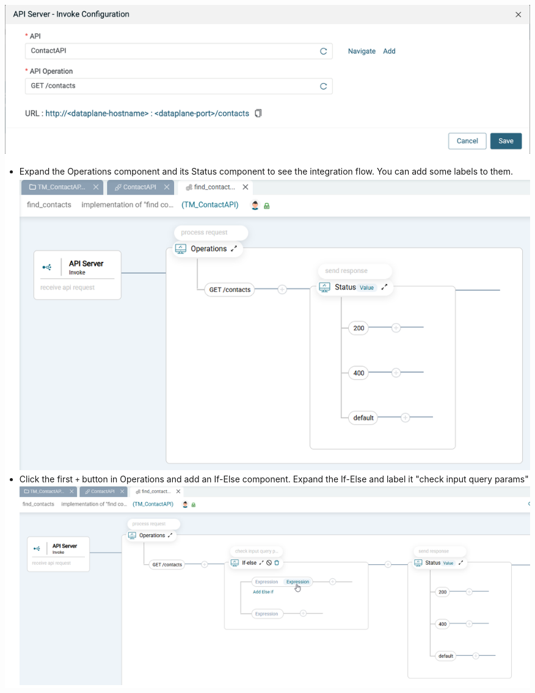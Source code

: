   ![create-integration](images/lab4-check-apiserver.png)
* Expand the Operations component and its Status component to see the integration flow. You can add some labels to them.
  ![integration-init](images/lab4-integration-init.png)
* Click the first `+` button in Operations and add an If-Else component. Expand the If-Else and label it "check input query params"
  ![if-else](images/lab4-integration-if-else.png)